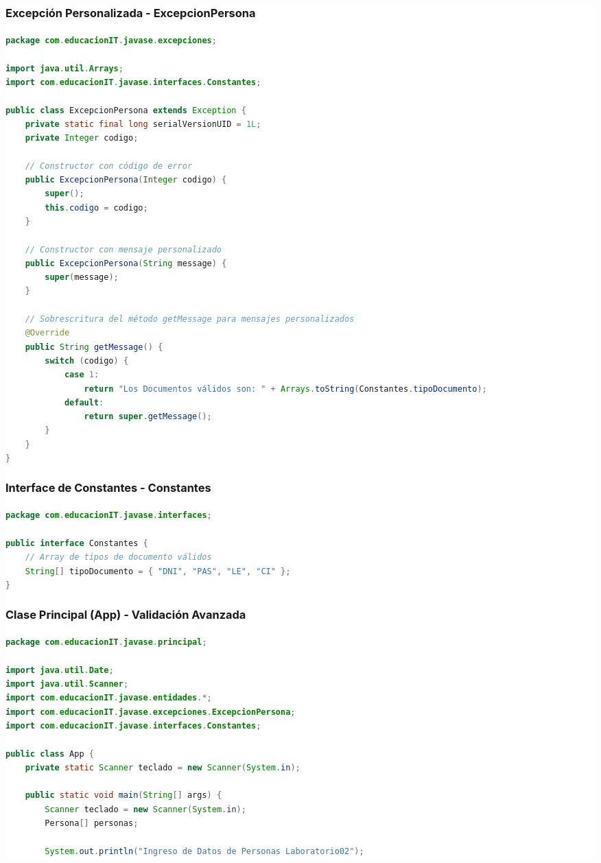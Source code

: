 ### Excepción Personalizada - ExcepcionPersona
```java
package com.educacionIT.javase.excepciones;

import java.util.Arrays;
import com.educacionIT.javase.interfaces.Constantes;

public class ExcepcionPersona extends Exception {
    private static final long serialVersionUID = 1L;
    private Integer codigo;

    // Constructor con código de error
    public ExcepcionPersona(Integer codigo) {
        super();
        this.codigo = codigo;
    }

    // Constructor con mensaje personalizado
    public ExcepcionPersona(String message) {
        super(message);
    }

    // Sobrescritura del método getMessage para mensajes personalizados
    @Override
    public String getMessage() {
        switch (codigo) {
            case 1:
                return "Los Documentos válidos son: " + Arrays.toString(Constantes.tipoDocumento);
            default:
                return super.getMessage();
        }
    }
}
```

### Interface de Constantes - Constantes
```java
package com.educacionIT.javase.interfaces;

public interface Constantes {
    // Array de tipos de documento válidos
    String[] tipoDocumento = { "DNI", "PAS", "LE", "CI" };
}
```

### Clase Principal (App) - Validación Avanzada
```java
package com.educacionIT.javase.principal;

import java.util.Date;
import java.util.Scanner;
import com.educacionIT.javase.entidades.*;
import com.educacionIT.javase.excepciones.ExcepcionPersona;
import com.educacionIT.javase.interfaces.Constantes;

public class App {
    private static Scanner teclado = new Scanner(System.in);

    public static void main(String[] args) {
        Scanner teclado = new Scanner(System.in);
        Persona[] personas;

        System.out.println("Ingreso de Datos de Personas Laboratorio02");
```
